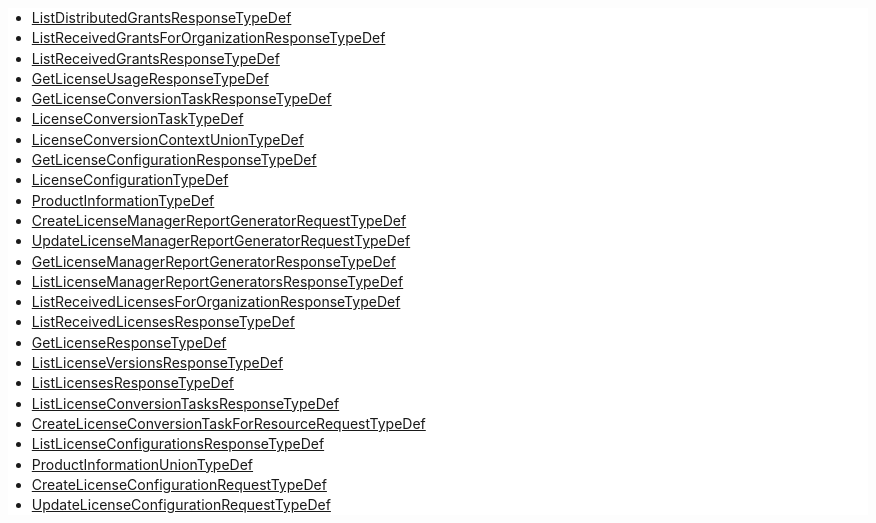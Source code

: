 - [ListDistributedGrantsResponseTypeDef](./type_defs.md#listdistributedgrantsresponsetypedef)
- [ListReceivedGrantsForOrganizationResponseTypeDef](./type_defs.md#listreceivedgrantsfororganizationresponsetypedef)
- [ListReceivedGrantsResponseTypeDef](./type_defs.md#listreceivedgrantsresponsetypedef)
- [GetLicenseUsageResponseTypeDef](./type_defs.md#getlicenseusageresponsetypedef)
- [GetLicenseConversionTaskResponseTypeDef](./type_defs.md#getlicenseconversiontaskresponsetypedef)
- [LicenseConversionTaskTypeDef](./type_defs.md#licenseconversiontasktypedef)
- [LicenseConversionContextUnionTypeDef](./type_defs.md#licenseconversioncontextuniontypedef)
- [GetLicenseConfigurationResponseTypeDef](./type_defs.md#getlicenseconfigurationresponsetypedef)
- [LicenseConfigurationTypeDef](./type_defs.md#licenseconfigurationtypedef)
- [ProductInformationTypeDef](./type_defs.md#productinformationtypedef)
- [CreateLicenseManagerReportGeneratorRequestTypeDef](./type_defs.md#createlicensemanagerreportgeneratorrequesttypedef)
- [UpdateLicenseManagerReportGeneratorRequestTypeDef](./type_defs.md#updatelicensemanagerreportgeneratorrequesttypedef)
- [GetLicenseManagerReportGeneratorResponseTypeDef](./type_defs.md#getlicensemanagerreportgeneratorresponsetypedef)
- [ListLicenseManagerReportGeneratorsResponseTypeDef](./type_defs.md#listlicensemanagerreportgeneratorsresponsetypedef)
- [ListReceivedLicensesForOrganizationResponseTypeDef](./type_defs.md#listreceivedlicensesfororganizationresponsetypedef)
- [ListReceivedLicensesResponseTypeDef](./type_defs.md#listreceivedlicensesresponsetypedef)
- [GetLicenseResponseTypeDef](./type_defs.md#getlicenseresponsetypedef)
- [ListLicenseVersionsResponseTypeDef](./type_defs.md#listlicenseversionsresponsetypedef)
- [ListLicensesResponseTypeDef](./type_defs.md#listlicensesresponsetypedef)
- [ListLicenseConversionTasksResponseTypeDef](./type_defs.md#listlicenseconversiontasksresponsetypedef)
- [CreateLicenseConversionTaskForResourceRequestTypeDef](./type_defs.md#createlicenseconversiontaskforresourcerequesttypedef)
- [ListLicenseConfigurationsResponseTypeDef](./type_defs.md#listlicenseconfigurationsresponsetypedef)
- [ProductInformationUnionTypeDef](./type_defs.md#productinformationuniontypedef)
- [CreateLicenseConfigurationRequestTypeDef](./type_defs.md#createlicenseconfigurationrequesttypedef)
- [UpdateLicenseConfigurationRequestTypeDef](./type_defs.md#updatelicenseconfigurationrequesttypedef)

